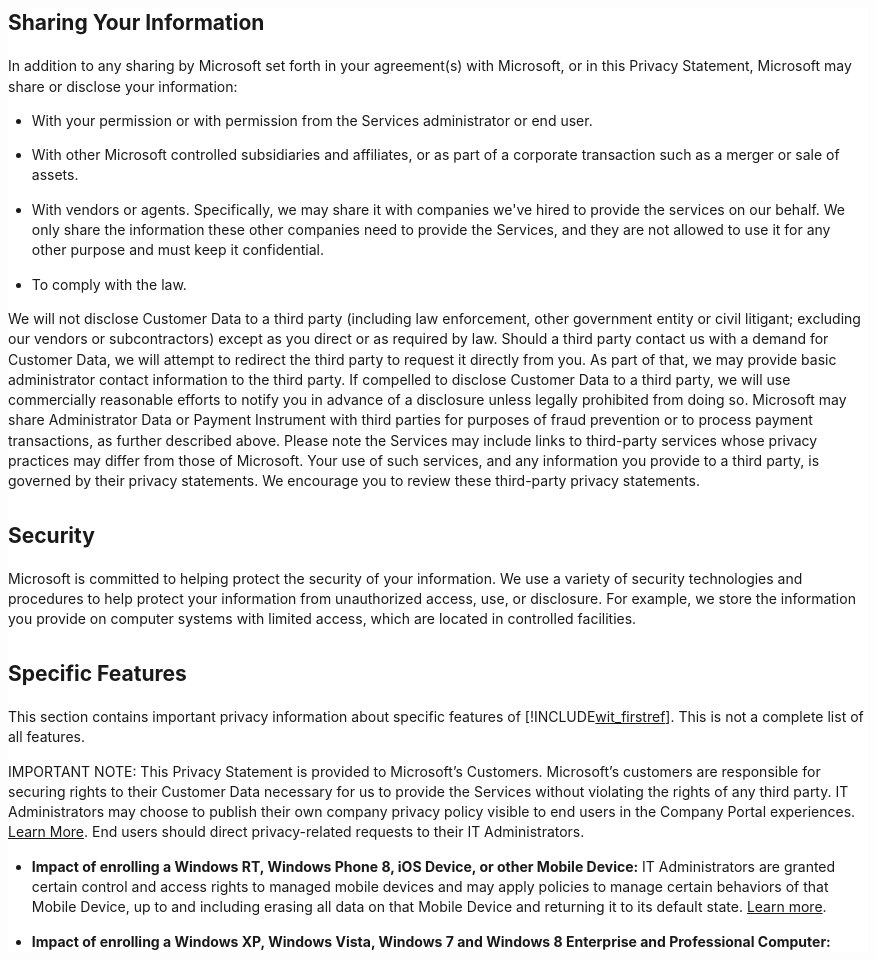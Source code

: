 ## <a name="bkmk_SYI"></a>Sharing Your Information
In addition to any sharing by Microsoft set forth in your agreement(s) with Microsoft, or in this Privacy Statement, Microsoft may share or disclose your information:

-   With your permission or with permission from the Services administrator or end user.

-   With other Microsoft controlled subsidiaries and affiliates, or as part of a corporate transaction such as a merger or sale of assets.

-   With vendors or agents. Specifically, we may share it with companies we've hired to provide the services on our behalf.  We only share the information these other companies need to provide the Services, and they are not allowed to use it for any other purpose and must keep it confidential.

-   To comply with the law.

We will not disclose Customer Data to a third party (including law enforcement, other government entity or civil litigant; excluding our vendors or subcontractors) except as you direct or as required by law.  Should a third party contact us with a demand for Customer Data, we will attempt to redirect the third party to request it directly from you.  As part of that, we may provide basic administrator contact information to the third party.  If compelled to disclose Customer Data to a third party, we will use commercially reasonable efforts to notify you in advance of a disclosure unless legally prohibited from doing so.  Microsoft may share Administrator Data or Payment Instrument with third parties for purposes of fraud prevention or to process payment transactions, as further described above. Please note the Services may include links to third-party services whose privacy practices may differ from those of Microsoft.  Your use of such services, and any information you provide to a third party, is governed by their privacy statements. We encourage you to review these third-party privacy statements.

## <a name="bkmk_Security"></a>Security
Microsoft is committed to helping protect the security of your information. We use a variety of security technologies and procedures to help protect your information from unauthorized access, use, or disclosure.   For example, we store the information you provide on computer systems with limited access, which are located in controlled facilities.

## <a name="bkmk_SpecificFeatures"></a>Specific Features
This section contains important privacy information about specific features of [!INCLUDE[wit_firstref](../Token/wit_firstref_md.md)]. This is not a complete list of all features.

IMPORTANT NOTE: This Privacy Statement is provided to Microsoft’s Customers.   Microsoft’s customers are responsible for securing rights to their Customer Data necessary for us to provide the Services without violating the rights of any third party.   IT Administrators may choose to publish their own company privacy policy visible to end users in the Company Portal experiences.  [Learn More](http://go.microsoft.com/fwlink/?LinkId=265345).   End users should direct privacy-related requests to their IT Administrators.

-   **Impact of enrolling a Windows RT, Windows Phone 8, iOS Device, or other Mobile Device:** IT Administrators are granted certain control and access rights to managed mobile devices and may apply policies to manage certain behaviors of that Mobile Device, up to and including erasing all data on that Mobile Device and returning it to its default state.  [Learn more](http://go.microsoft.com/fwlink/?LinkId=265350).

-   **Impact of enrolling a Windows XP, Windows Vista, Windows 7 and Windows 8 Enterprise and Professional Computer:**
